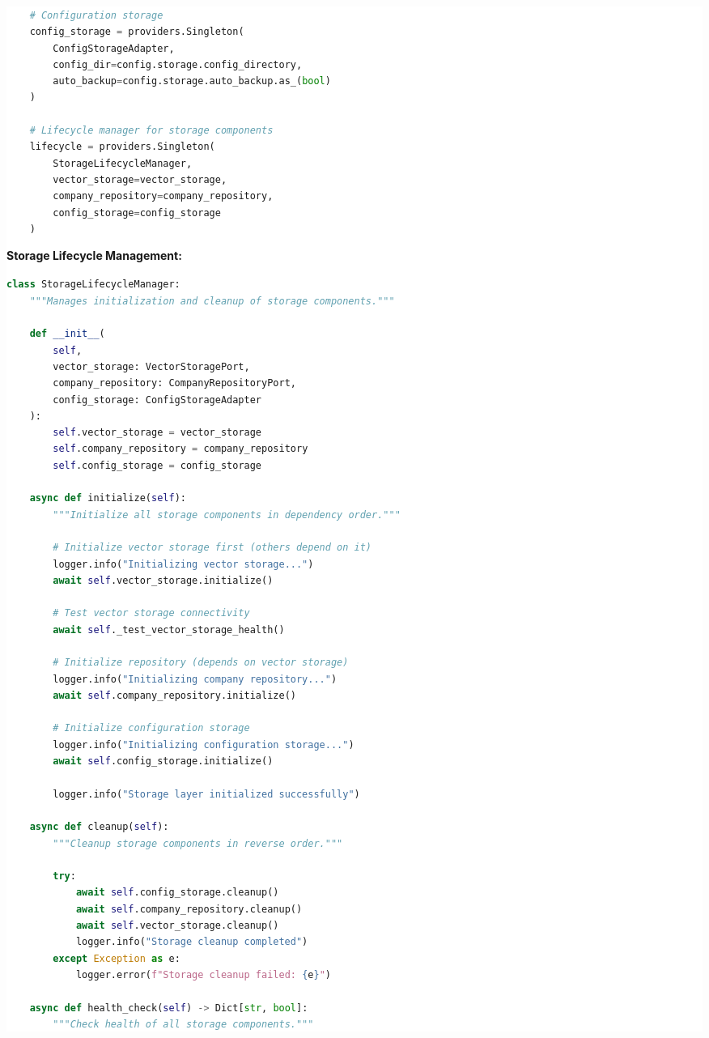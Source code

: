 ```python
    # Configuration storage
    config_storage = providers.Singleton(
        ConfigStorageAdapter,
        config_dir=config.storage.config_directory,
        auto_backup=config.storage.auto_backup.as_(bool)
    )
    
    # Lifecycle manager for storage components
    lifecycle = providers.Singleton(
        StorageLifecycleManager,
        vector_storage=vector_storage,
        company_repository=company_repository,
        config_storage=config_storage
    )
```

**Storage Lifecycle Management:**
```python
class StorageLifecycleManager:
    """Manages initialization and cleanup of storage components."""
    
    def __init__(
        self,
        vector_storage: VectorStoragePort,
        company_repository: CompanyRepositoryPort,
        config_storage: ConfigStorageAdapter
    ):
        self.vector_storage = vector_storage
        self.company_repository = company_repository
        self.config_storage = config_storage
        
    async def initialize(self):
        """Initialize all storage components in dependency order."""
        
        # Initialize vector storage first (others depend on it)
        logger.info("Initializing vector storage...")
        await self.vector_storage.initialize()
        
        # Test vector storage connectivity
        await self._test_vector_storage_health()
        
        # Initialize repository (depends on vector storage)
        logger.info("Initializing company repository...")
        await self.company_repository.initialize()
        
        # Initialize configuration storage
        logger.info("Initializing configuration storage...")
        await self.config_storage.initialize()
        
        logger.info("Storage layer initialized successfully")
        
    async def cleanup(self):
        """Cleanup storage components in reverse order."""
        
        try:
            await self.config_storage.cleanup()
            await self.company_repository.cleanup()
            await self.vector_storage.cleanup()
            logger.info("Storage cleanup completed")
        except Exception as e:
            logger.error(f"Storage cleanup failed: {e}")
            
    async def health_check(self) -> Dict[str, bool]:
        """Check health of all storage components."""
```